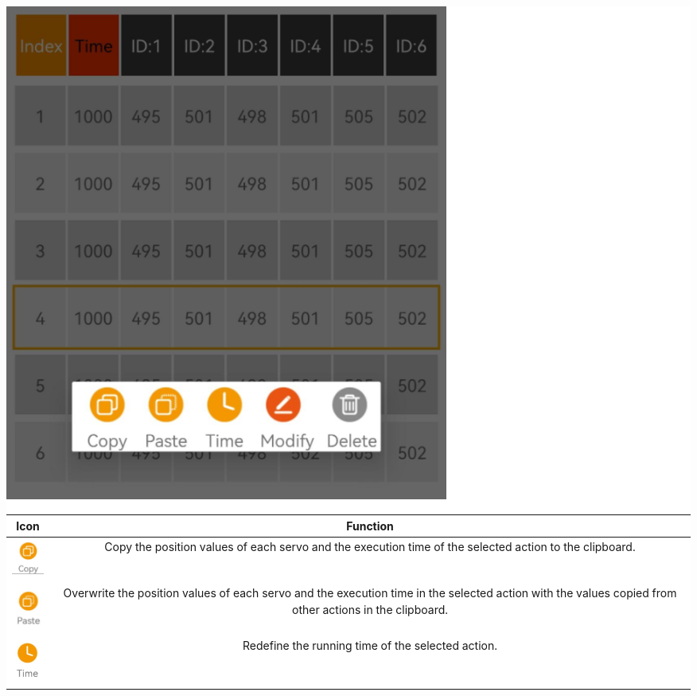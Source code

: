 <img  class="common_img" src="../_static/media/chapter_2/section_2/02/media/image31.png" style="width:5.7625in;height:6.44514in" />

|                           **Icon**                           |                         **Function**                         |
| :----------------------------------------------------------: | :----------------------------------------------------------: |
| <img  src="../_static/media/chapter_2/section_2\02/media/image32.png" style="width:0.49236in;height:0.49792in" /> | Copy the position values of each servo and the execution time of the selected action to the clipboard. |
| <img  src="../_static/media/chapter_2/section_2\02/media/image33.png" style="width:0.49236in;height:0.57014in" /> | Overwrite the position values of each servo and the execution time in the selected action with the values copied from other actions in the clipboard. |
| <img  src="../_static/media/chapter_2/section_2\02/media/image34.png" style="width:0.49236in;height:0.57917in" /> |      Redefine the running time of the selected action.       |